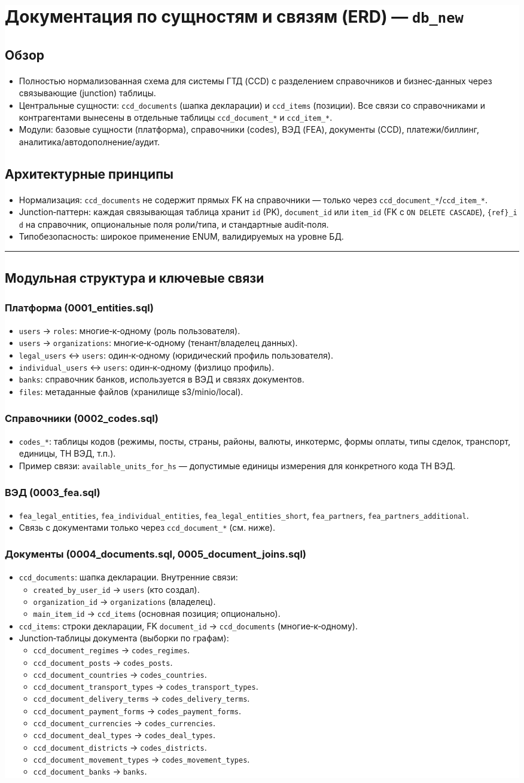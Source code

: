 # Документация по сущностям и связям (ERD) — `db_new`

## Обзор
- Полностью нормализованная схема для системы ГТД (CCD) с разделением справочников и бизнес‑данных через связывающие (junction) таблицы.
- Центральные сущности: `ccd_documents` (шапка декларации) и `ccd_items` (позиции). Все связи со справочниками и контрагентами вынесены в отдельные таблицы `ccd_document_*` и `ccd_item_*`.
- Модули: базовые сущности (платформа), справочники (codes), ВЭД (FEA), документы (CCD), платежи/биллинг, аналитика/автодополнение/аудит.

## Архитектурные принципы
- Нормализация: `ccd_documents` не содержит прямых FK на справочники — только через `ccd_document_*`/`ccd_item_*`.
- Junction‑паттерн: каждая связывающая таблица хранит `id` (PK), `document_id` или `item_id` (FK с `ON DELETE CASCADE`), `{ref}_id` на справочник, опциональные поля роли/типа, и стандартные audit‑поля.
- Типобезопасность: широкое применение ENUM, валидируемых на уровне БД.

---

## Модульная структура и ключевые связи

### Платформа (0001_entities.sql)
- `users` → `roles`: многие‑к‑одному (роль пользователя).
- `users` → `organizations`: многие‑к‑одному (тенант/владелец данных).
- `legal_users` ↔ `users`: один‑к‑одному (юридический профиль пользователя).
- `individual_users` ↔ `users`: один‑к‑одному (физлицо профиль).
- `banks`: справочник банков, используется в ВЭД и связях документов.
- `files`: метаданные файлов (хранилище s3/minio/local).

### Справочники (0002_codes.sql)
- `codes_*`: таблицы кодов (режимы, посты, страны, районы, валюты, инкотермс, формы оплаты, типы сделок, транспорт, единицы, ТН ВЭД, т.п.).
- Пример связи: `available_units_for_hs` — допустимые единицы измерения для конкретного кода ТН ВЭД.

### ВЭД (0003_fea.sql)
- `fea_legal_entities`, `fea_individual_entities`, `fea_legal_entities_short`, `fea_partners`, `fea_partners_additional`.
- Связь с документами только через `ccd_document_*` (см. ниже).

### Документы (0004_documents.sql, 0005_document_joins.sql)
- `ccd_documents`: шапка декларации. Внутренние связи:
  - `created_by_user_id` → `users` (кто создал).
  - `organization_id` → `organizations` (владелец).
  - `main_item_id` → `ccd_items` (основная позиция; опционально).
- `ccd_items`: строки декларации, FK `document_id` → `ccd_documents` (многие‑к‑одному).
- Junction‑таблицы документа (выборки по графам):
  - `ccd_document_regimes` → `codes_regimes`.
  - `ccd_document_posts` → `codes_posts`.
  - `ccd_document_countries` → `codes_countries`.
  - `ccd_document_transport_types` → `codes_transport_types`.
  - `ccd_document_delivery_terms` → `codes_delivery_terms`.
  - `ccd_document_payment_forms` → `codes_payment_forms`.
  - `ccd_document_currencies` → `codes_currencies`.
  - `ccd_document_deal_types` → `codes_deal_types`.
  - `ccd_document_districts` → `codes_districts`.
  - `ccd_document_movement_types` → `codes_movement_types`.
  - `ccd_document_banks` → `banks`.